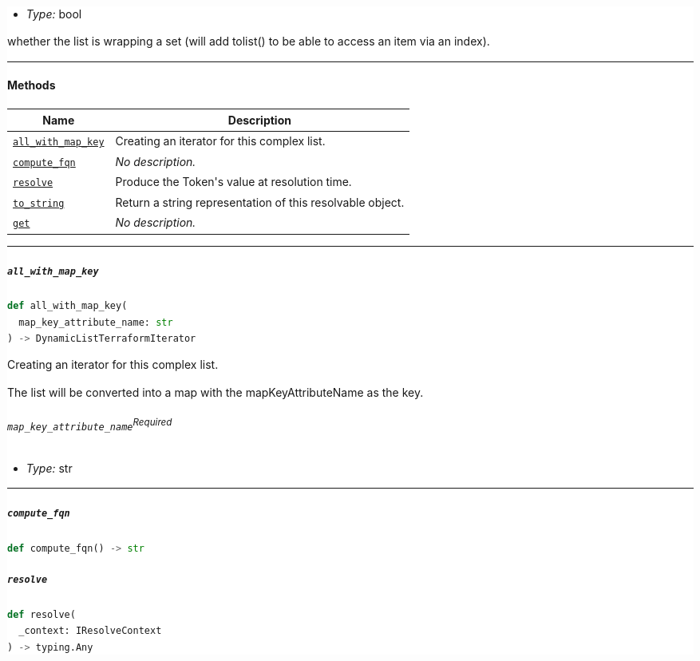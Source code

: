 - *Type:* bool

whether the list is wrapping a set (will add tolist() to be able to access an item via an index).

---

#### Methods <a name="Methods" id="Methods"></a>

| **Name** | **Description** |
| --- | --- |
| <code><a href="#@cdktf/provider-opentelekomcloud.cesMetricDataV1.CesMetricDataV1MetricDimensionsList.allWithMapKey">all_with_map_key</a></code> | Creating an iterator for this complex list. |
| <code><a href="#@cdktf/provider-opentelekomcloud.cesMetricDataV1.CesMetricDataV1MetricDimensionsList.computeFqn">compute_fqn</a></code> | *No description.* |
| <code><a href="#@cdktf/provider-opentelekomcloud.cesMetricDataV1.CesMetricDataV1MetricDimensionsList.resolve">resolve</a></code> | Produce the Token's value at resolution time. |
| <code><a href="#@cdktf/provider-opentelekomcloud.cesMetricDataV1.CesMetricDataV1MetricDimensionsList.toString">to_string</a></code> | Return a string representation of this resolvable object. |
| <code><a href="#@cdktf/provider-opentelekomcloud.cesMetricDataV1.CesMetricDataV1MetricDimensionsList.get">get</a></code> | *No description.* |

---

##### `all_with_map_key` <a name="all_with_map_key" id="@cdktf/provider-opentelekomcloud.cesMetricDataV1.CesMetricDataV1MetricDimensionsList.allWithMapKey"></a>

```python
def all_with_map_key(
  map_key_attribute_name: str
) -> DynamicListTerraformIterator
```

Creating an iterator for this complex list.

The list will be converted into a map with the mapKeyAttributeName as the key.

###### `map_key_attribute_name`<sup>Required</sup> <a name="map_key_attribute_name" id="@cdktf/provider-opentelekomcloud.cesMetricDataV1.CesMetricDataV1MetricDimensionsList.allWithMapKey.parameter.mapKeyAttributeName"></a>

- *Type:* str

---

##### `compute_fqn` <a name="compute_fqn" id="@cdktf/provider-opentelekomcloud.cesMetricDataV1.CesMetricDataV1MetricDimensionsList.computeFqn"></a>

```python
def compute_fqn() -> str
```

##### `resolve` <a name="resolve" id="@cdktf/provider-opentelekomcloud.cesMetricDataV1.CesMetricDataV1MetricDimensionsList.resolve"></a>

```python
def resolve(
  _context: IResolveContext
) -> typing.Any
```
